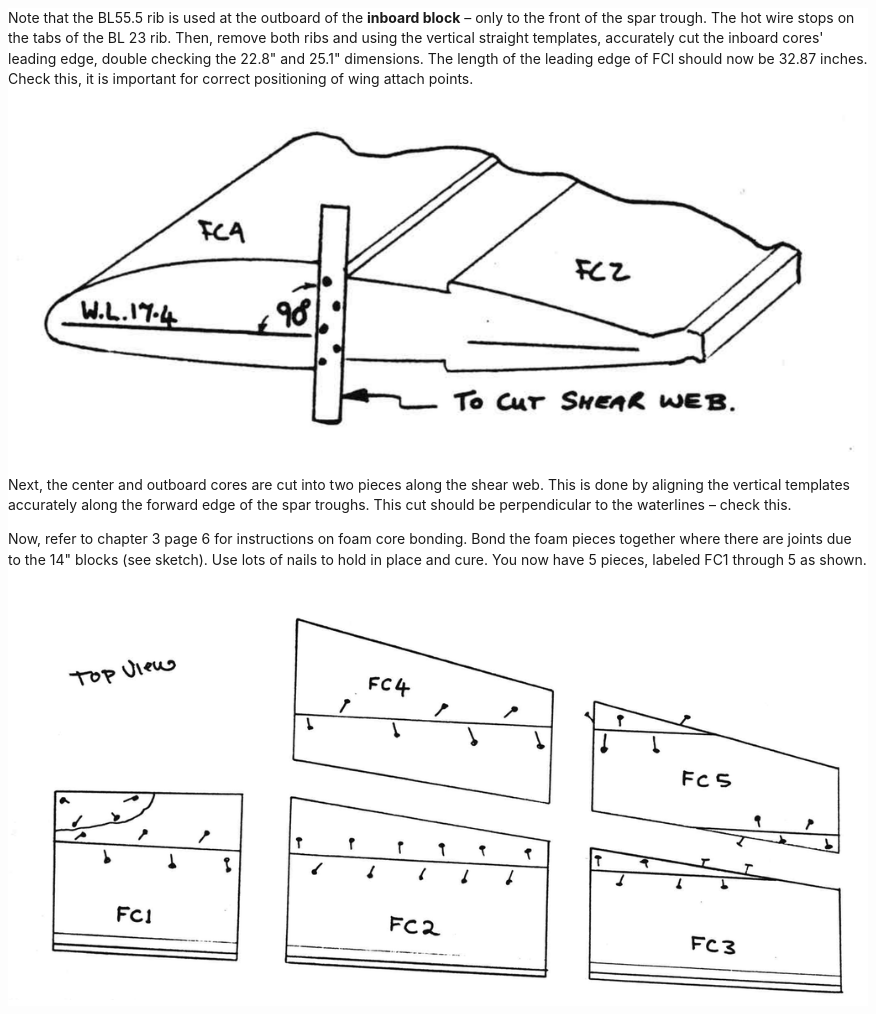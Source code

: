 Note that the BL55.5 rib is used at the outboard of
the **inboard block** – only to the front of the spar trough.
The hot wire stops on the tabs of the BL 23 rib.
Then, remove both ribs and using the vertical straight templates, accurately cut the inboard cores' leading edge, double checking the 22.8" and 25.1" dimensions.
The length of the leading edge of FCl should now be 32.87 inches.
Check this, it is important for correct positioning of wing attach points.

![](../images/19/19_07.png)

Next, the center and outboard cores are cut into two pieces along the shear web.
This is done by aligning the vertical templates accurately along the forward edge of the spar troughs.
This cut should be perpendicular to the waterlines – check this.

Now, refer to chapter 3 page 6 for instructions on foam core bonding.
Bond the foam pieces together where there are joints due to the 14" blocks (see sketch).
Use lots of nails to hold in place and cure.
You now have 5 pieces, labeled FC1 through 5 as shown.

![](../images/19/19_08.png)
